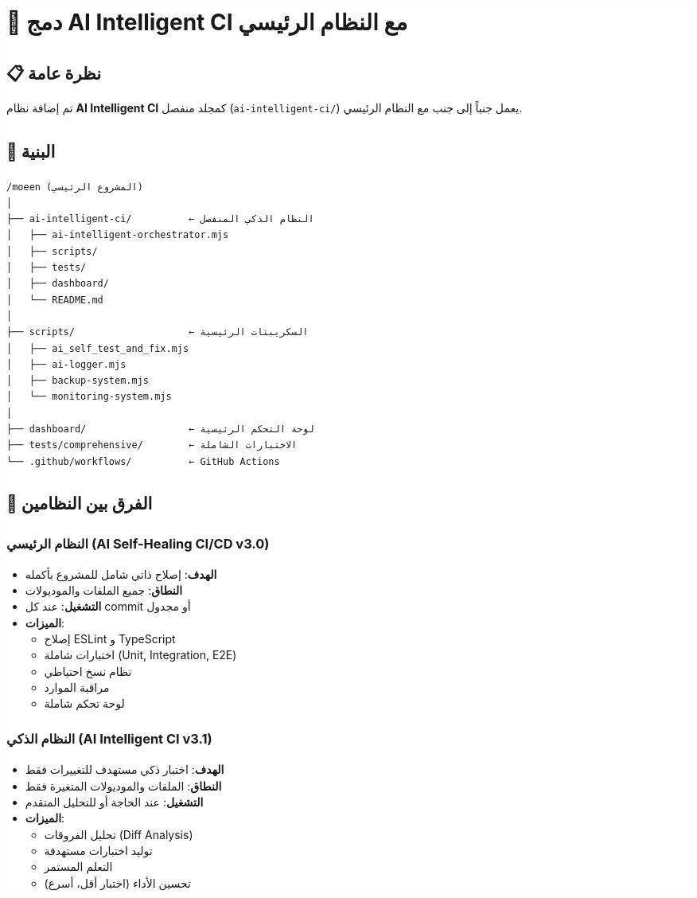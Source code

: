 # 🔗 دمج AI Intelligent CI مع النظام الرئيسي

## 📋 نظرة عامة

تم إضافة نظام **AI Intelligent CI** كمجلد منفصل (`ai-intelligent-ci/`) يعمل جنباً إلى جنب مع النظام الرئيسي.

## 📁 البنية

```
/moeen (المشروع الرئيسي)
│
├── ai-intelligent-ci/          ← النظام الذكي المنفصل
│   ├── ai-intelligent-orchestrator.mjs
│   ├── scripts/
│   ├── tests/
│   ├── dashboard/
│   └── README.md
│
├── scripts/                    ← السكريبتات الرئيسية
│   ├── ai_self_test_and_fix.mjs
│   ├── ai-logger.mjs
│   ├── backup-system.mjs
│   └── monitoring-system.mjs
│
├── dashboard/                  ← لوحة التحكم الرئيسية
├── tests/comprehensive/        ← الاختبارات الشاملة
└── .github/workflows/          ← GitHub Actions
```

## 🎯 الفرق بين النظامين

### النظام الرئيسي (AI Self-Healing CI/CD v3.0)

- **الهدف**: إصلاح ذاتي شامل للمشروع بأكمله
- **النطاق**: جميع الملفات والموديولات
- **التشغيل**: عند كل commit أو مجدول
- **الميزات**:
  - إصلاح ESLint و TypeScript
  - اختبارات شاملة (Unit, Integration, E2E)
  - نظام نسخ احتياطي
  - مراقبة الموارد
  - لوحة تحكم شاملة

### النظام الذكي (AI Intelligent CI v3.1)

- **الهدف**: اختبار ذكي مستهدف للتغييرات فقط
- **النطاق**: الملفات والموديولات المتغيرة فقط
- **التشغيل**: عند الحاجة أو للتحليل المتقدم
- **الميزات**:
  - تحليل الفروقات (Diff Analysis)
  - توليد اختبارات مستهدفة
  - التعلم المستمر
  - تحسين الأداء (اختبار أقل، أسرع)
